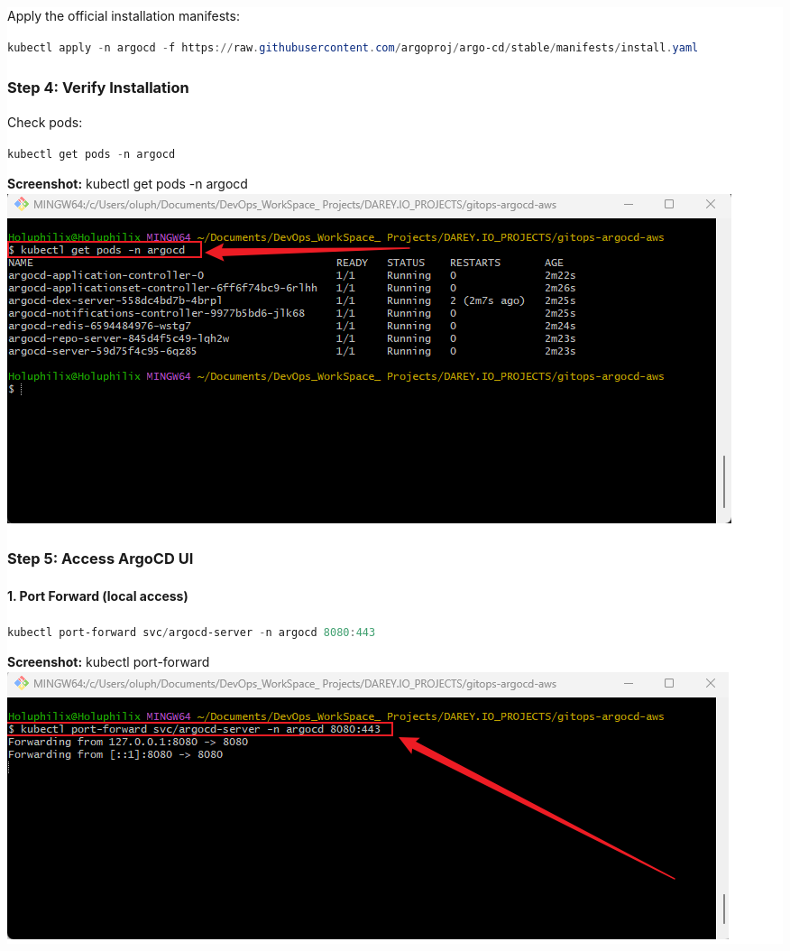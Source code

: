 Apply the official installation manifests:

```powershell
kubectl apply -n argocd -f https://raw.githubusercontent.com/argoproj/argo-cd/stable/manifests/install.yaml
```

### **Step 4: Verify Installation**

Check pods:

```powershell
kubectl get pods -n argocd
```

**Screenshot:** kubectl get pods -n argocd
![kubectl get pods -n argocd](./images/4.kubectl_get_pods_n_argocd.png)


### **Step 5: Access ArgoCD UI**

#### 1. Port Forward (local access)

```powershell
kubectl port-forward svc/argocd-server -n argocd 8080:443
```

**Screenshot:** kubectl port-forward
![kubectl port-forward svc/argocd-server -n argocd 8080:443](./images/5.kubectl_port-forward_svc_argocd.png)
